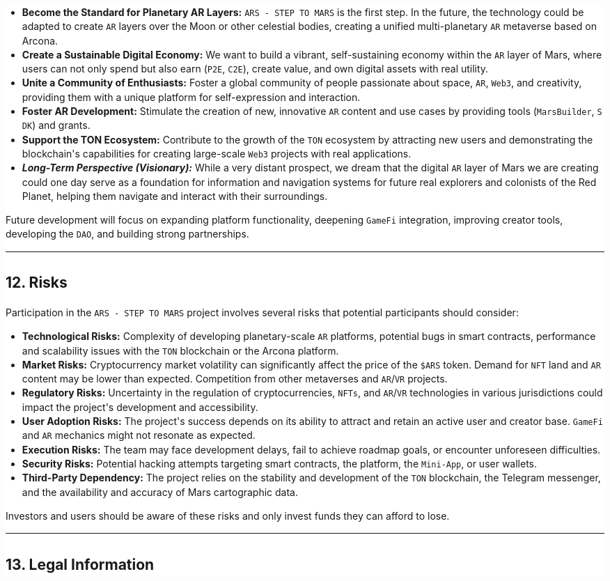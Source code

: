*   **Become the Standard for Planetary AR Layers:** `ARS - STEP TO MARS` is the first step. In the future, the technology could be adapted to create `AR` layers over the Moon or other celestial bodies, creating a unified multi-planetary `AR` metaverse based on Arcona.
*   **Create a Sustainable Digital Economy:** We want to build a vibrant, self-sustaining economy within the `AR` layer of Mars, where users can not only spend but also earn (`P2E`, `C2E`), create value, and own digital assets with real utility.
*   **Unite a Community of Enthusiasts:** Foster a global community of people passionate about space, `AR`, `Web3`, and creativity, providing them with a unique platform for self-expression and interaction.
*   **Foster AR Development:** Stimulate the creation of new, innovative `AR` content and use cases by providing tools (`MarsBuilder`, `SDK`) and grants.
*   **Support the TON Ecosystem:** Contribute to the growth of the `TON` ecosystem by attracting new users and demonstrating the blockchain's capabilities for creating large-scale `Web3` projects with real applications.
*   ***Long-Term Perspective (Visionary):*** While a very distant prospect, we dream that the digital `AR` layer of Mars we are creating could one day serve as a foundation for information and navigation systems for future real explorers and colonists of the Red Planet, helping them navigate and interact with their surroundings.

Future development will focus on expanding platform functionality, deepening `GameFi` integration, improving creator tools, developing the `DAO`, and building strong partnerships.

---

## 12. Risks

Participation in the `ARS - STEP TO MARS` project involves several risks that potential participants should consider:

*   **Technological Risks:** Complexity of developing planetary-scale `AR` platforms, potential bugs in smart contracts, performance and scalability issues with the `TON` blockchain or the Arcona platform.
*   **Market Risks:** Cryptocurrency market volatility can significantly affect the price of the `$ARS` token. Demand for `NFT` land and `AR` content may be lower than expected. Competition from other metaverses and `AR`/`VR` projects.
*   **Regulatory Risks:** Uncertainty in the regulation of cryptocurrencies, `NFTs`, and `AR`/`VR` technologies in various jurisdictions could impact the project's development and accessibility.
*   **User Adoption Risks:** The project's success depends on its ability to attract and retain an active user and creator base. `GameFi` and `AR` mechanics might not resonate as expected.
*   **Execution Risks:** The team may face development delays, fail to achieve roadmap goals, or encounter unforeseen difficulties.
*   **Security Risks:** Potential hacking attempts targeting smart contracts, the platform, the `Mini-App`, or user wallets.
*   **Third-Party Dependency:** The project relies on the stability and development of the `TON` blockchain, the Telegram messenger, and the availability and accuracy of Mars cartographic data.

Investors and users should be aware of these risks and only invest funds they can afford to lose.

---

## 13. Legal Information
